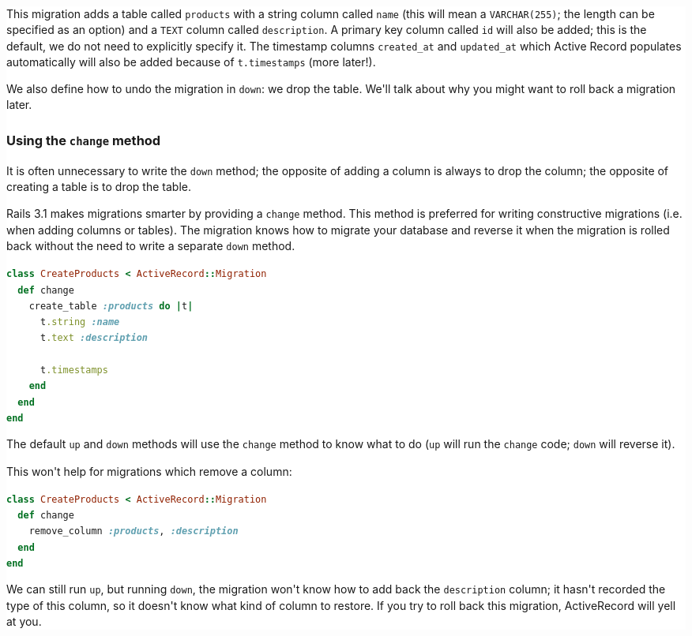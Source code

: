 This migration adds a table called `products` with a string column
called `name` (this will mean a `VARCHAR(255)`; the length can be
specified as an option) and a `TEXT` column called `description`. A
primary key column called `id` will also be added; this is the
default, we do not need to explicitly specify it. The timestamp
columns `created_at` and `updated_at` which Active Record populates
automatically will also be added because of `t.timestamps` (more
later!).

We also define how to undo the migration in `down`: we drop the
table. We'll talk about why you might want to roll back a migration
later.

### Using the `change` method

It is often unnecessary to write the `down` method; the opposite of
adding a column is always to drop the column; the opposite of creating
a table is to drop the table.

Rails 3.1 makes migrations smarter by providing a `change` method.
This method is preferred for writing constructive migrations
(i.e. when adding columns or tables). The migration knows how to
migrate your database and reverse it when the migration is rolled back
without the need to write a separate `down` method.

```ruby
class CreateProducts < ActiveRecord::Migration
  def change
    create_table :products do |t|
      t.string :name
      t.text :description

      t.timestamps
    end
  end
end
```

The default `up` and `down` methods will use the `change` method to
know what to do (`up` will run the `change` code; `down` will reverse
it).

This won't help for migrations which remove a column:

```ruby
class CreateProducts < ActiveRecord::Migration
  def change
    remove_column :products, :description
  end
end
```

We can still run `up`, but running `down`, the migration won't know
how to add back the `description` column; it hasn't recorded the type
of this column, so it doesn't know what kind of column to restore. If
you try to roll back this migration, ActiveRecord will yell at you.
